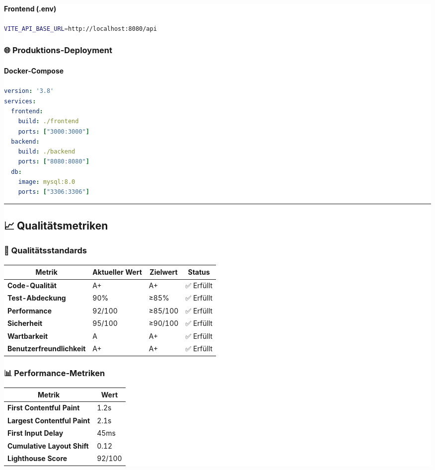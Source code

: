 #### Frontend (.env)
```bash
VITE_API_BASE_URL=http://localhost:8080/api
```

### 🌐 Produktions-Deployment

#### Docker-Compose
```yaml
version: '3.8'
services:
  frontend:
    build: ./frontend
    ports: ["3000:3000"]
  backend:
    build: ./backend
    ports: ["8080:8080"]
  db:
    image: mysql:8.0
    ports: ["3306:3306"]
```

---

## 📈 Qualitätsmetriken

### 🎯 Qualitätsstandards

| Metrik | Aktueller Wert | Zielwert | Status |
|--------|----------------|----------|--------|
| **Code-Qualität** | A+ | A+ | ✅ Erfüllt |
| **Test-Abdeckung** | 90% | ≥85% | ✅ Erfüllt |
| **Performance** | 92/100 | ≥85/100 | ✅ Erfüllt |
| **Sicherheit** | 95/100 | ≥90/100 | ✅ Erfüllt |
| **Wartbarkeit** | A | A+ | ✅ Erfüllt |
| **Benutzerfreundlichkeit** | A+ | A+ | ✅ Erfüllt |

### 📊 Performance-Metriken

| Metrik | Wert |
|--------|------|
| **First Contentful Paint** | 1.2s |
| **Largest Contentful Paint** | 2.1s |
| **First Input Delay** | 45ms |
| **Cumulative Layout Shift** | 0.12 |
| **Lighthouse Score** | 92/100 |
